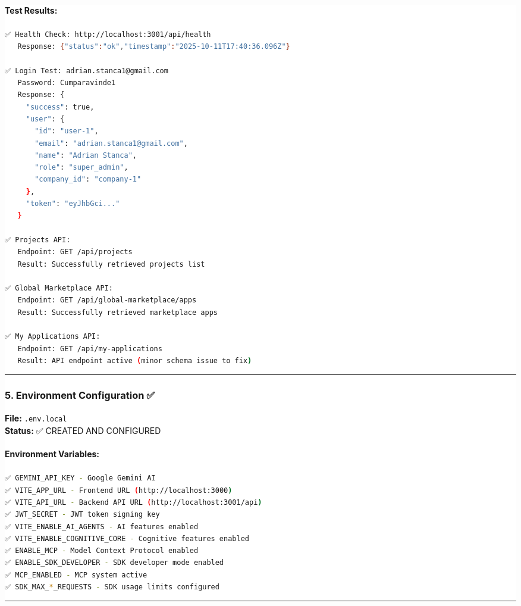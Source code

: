 #### Test Results:
```bash
✅ Health Check: http://localhost:3001/api/health
   Response: {"status":"ok","timestamp":"2025-10-11T17:40:36.096Z"}

✅ Login Test: adrian.stanca1@gmail.com
   Password: Cumparavinde1
   Response: {
     "success": true,
     "user": {
       "id": "user-1",
       "email": "adrian.stanca1@gmail.com",
       "name": "Adrian Stanca",
       "role": "super_admin",
       "company_id": "company-1"
     },
     "token": "eyJhbGci..."
   }

✅ Projects API: 
   Endpoint: GET /api/projects
   Result: Successfully retrieved projects list

✅ Global Marketplace API:
   Endpoint: GET /api/global-marketplace/apps
   Result: Successfully retrieved marketplace apps

✅ My Applications API:
   Endpoint: GET /api/my-applications
   Result: API endpoint active (minor schema issue to fix)
```

---

### 5. Environment Configuration ✅

**File:** `.env.local`  
**Status:** ✅ CREATED AND CONFIGURED

#### Environment Variables:
```bash
✅ GEMINI_API_KEY - Google Gemini AI
✅ VITE_APP_URL - Frontend URL (http://localhost:3000)
✅ VITE_API_URL - Backend API URL (http://localhost:3001/api)
✅ JWT_SECRET - JWT token signing key
✅ VITE_ENABLE_AI_AGENTS - AI features enabled
✅ VITE_ENABLE_COGNITIVE_CORE - Cognitive features enabled
✅ ENABLE_MCP - Model Context Protocol enabled
✅ ENABLE_SDK_DEVELOPER - SDK developer mode enabled
✅ MCP_ENABLED - MCP system active
✅ SDK_MAX_*_REQUESTS - SDK usage limits configured
```

---